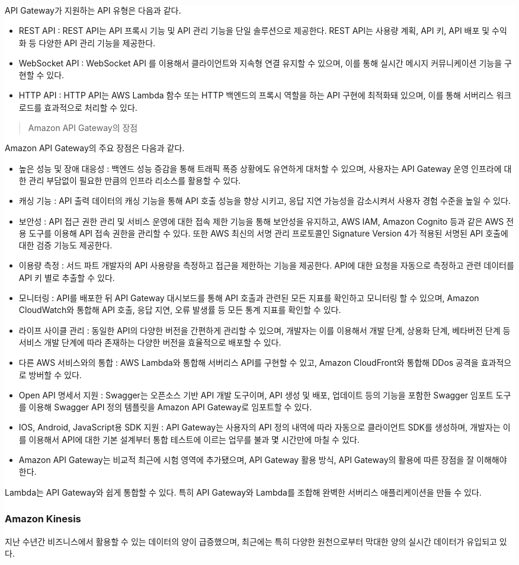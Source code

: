API Gateway가 지원하는 API 유형은 다음과 같다.

- REST API 
: REST API는 API 프록시 기능 및 API 관리 기능을 단일 솔루션으로 제공한다. REST API는 사용량 계획, API 키, API 배포 및 수익화 등 다양한 API 관리 기능을 제공한다.

- WebSocket API
: WebSocket API 를 이용해서 클라이언트와 지속형 연결 유지할 수 있으며, 이를 통해 실시간 메시지 커뮤니케이션 기능을 구현할 수 있다.

- HTTP API 
: HTTP API는 AWS Lambda 함수 또는 HTTP 백엔드의 프록시 역할을 하는 API 구현에 최적화돼 있으며, 이를 통해 서버리스 워크로드를 효과적으로 처리할 수 있다.

> Amazon API Gateway의 장점

Amazon API Gateway의 주요 장점은 다음과 같다.

- 높은 성능 및 장애 대응성
: 백엔드 성능 증감을 통해 트래픽 폭증 상황에도 유연하게 대처할 수 있으며, 사용자는 API Gateway 운영 인프라에 대한 관리 부담없이 필요한 만큼의 인프라 리소스를 활용할 수 있다.

- 캐싱 기능
: API 출력 데이터의 캐싱 기능을 통해 API 호출 성능을 향상 시키고, 응답 지연 가능성을 감소시켜서 사용자 경험 수준을 높일 수 있다.

- 보안성
: API 접근 권한 관리 및 서비스 운영에 대한 접속 제한 기능을 통해 보안성을 유지하고, AWS IAM, Amazon Cognito 등과 같은 AWS 전용 도구를 이용해 API 접속 권한을 관리할 수 있다.
또한 AWS 최신의 서명 관리 프로토콜인 Signature Version 4가 적용된 서명된 API 호출에 대한 검증 기능도 제공한다.

- 이용량 측정
: 서드 파트 개발자의 API 사용량을 측정하고 접근을 제한하는 기능을 제공한다. API에 대한 요청을 자동으로 측정하고 관련 데이터를 API 키 별로 추출할 수 있다.

- 모니터링
: API를 배포한 뒤 API Gateway 대시보드를 통해 API 호출과 관련된 모든 지표를 확인하고 모니터링 할 수 있으며, Amazon CloudWatch와 통합해 API 호출, 응답 지연, 오류 발생률 등 모든 통계 지표를 확인할 수 있다.

- 라이프 사이클 관리
: 동일한 API의 다양한 버전을 간편하게 관리할 수 있으며, 개발자는 이를 이용해서 개발 단계, 상용화 단계, 베타버전 단계 등 서비스 개발 단계에 따라 존재하는 다양한 버전을 효율적으로 배포할 수 있다.

- 다른 AWS 서비스와의 통합
: AWS Lambda와 통합해 서버리스 API를 구현할 수 있고, Amazon CloudFront와 통합해 DDos 공격을 효과적으로 방버할 수 있다.

- Open API 명세서 지원 
: Swagger는 오픈소스 기반 API 개발 도구이며, API 생성 및 배포, 업데이트 등의 기능을 포함한 Swagger 임포트 도구를 이용해 Swagger API 정의 템플릿을 Amazon API Gateway로 임포트할 수 있다.

- IOS, Android, JavaScript용 SDK 지원
: API Gateway는 사용자의 API 정의 내역에 따라 자동으로 클라이언트 SDK를 생성하며, 개발자는 이를 이용해서 API에 대한 기본 설계부터 통합 테스트에 이르는 업무를 불과 몇 시간만에 마칠 수 있다.

* Amazon API Gateway는 비교적 최근에 시험 영역에 추가됐으며, API Gateway 활용 방식, API Gateway의 활용에 따른 장점을 잘 이해해야 한다.

Lambda는 API Gateway와 쉽게 통합할 수 있다. 특히 API Gateway와 Lambda를 조합해 완벽한 서버리스 애플리케이션을 만들 수 있다.

### Amazon Kinesis 

지난 수년간 비즈니스에서 활용할 수 있는 데이터의 양이 급증했으며, 최근에는 특히 다양한 원천으로부터 막대한 양의 실시간 데이터가 유입되고 있다.
